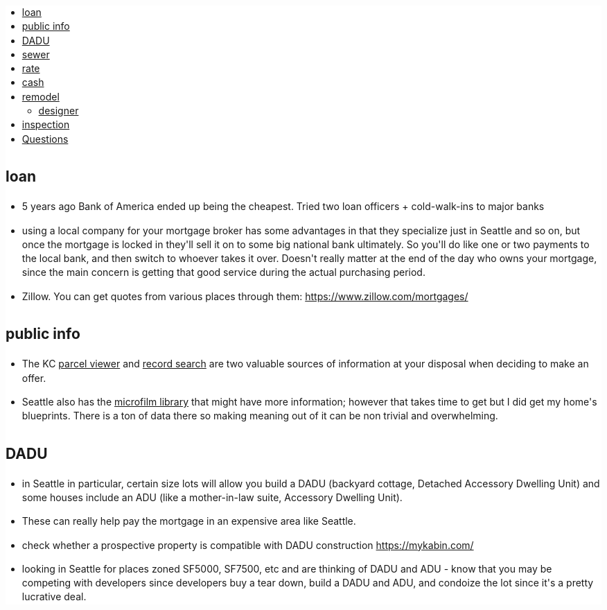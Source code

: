 
- [loan](#loan)
- [public info](#public-info)
- [DADU](#dadu)
- [sewer](#sewer)
- [rate](#rate)
- [cash](#cash)
- [remodel](#remodel)
  - [designer](#designer)
- [inspection](#inspection)
- [Questions](#questions)



## loan

- 5 years ago Bank of America ended up being the cheapest. Tried two loan officers + cold-walk-ins to major banks

- using a local company for your mortgage broker has some advantages in that they specialize just in Seattle and so on, but once the mortgage is locked in they'll sell it on to some big national bank ultimately. So you'll do like one or two payments to the local bank, and then switch to whoever takes it over. Doesn't really matter at the end of the day who owns your mortgage, since the main concern is getting that good service during the actual purchasing period.

- Zillow. You can get quotes from various places through them: https://www.zillow.com/mortgages/



## public info

- The KC [parcel viewer](https://gismaps.kingcounty.gov/parcelviewer2/) and [record search](https://recordsearch.kingcounty.gov/LandmarkWeb/search/index?theme=.blue&section=searchCriteriaParcelId&quickSearchSelection=) are two valuable sources of information at your disposal when deciding to make an offer.

- Seattle also has the [microfilm library](https://www.seattle.gov/sdci/about-us/who-we-are/public-resource-center) that might have more information; however that takes time to get but I did get my home's blueprints.   There is a ton of data there so making meaning out of it can be non trivial and overwhelming.


## DADU

- in Seattle in particular, certain size lots will allow you build a DADU (backyard cottage, Detached Accessory Dwelling Unit) and some houses include an ADU (like a mother-in-law suite, Accessory Dwelling Unit).

- These can really help pay the mortgage in an expensive area like Seattle.

- check whether a prospective property is compatible with DADU construction https://mykabin.com/

- looking in Seattle for places zoned SF5000, SF7500, etc and are thinking of DADU and ADU - know that you may be competing with developers since developers buy a tear down, build a DADU and ADU, and condoize the lot since it's a pretty lucrative deal.
